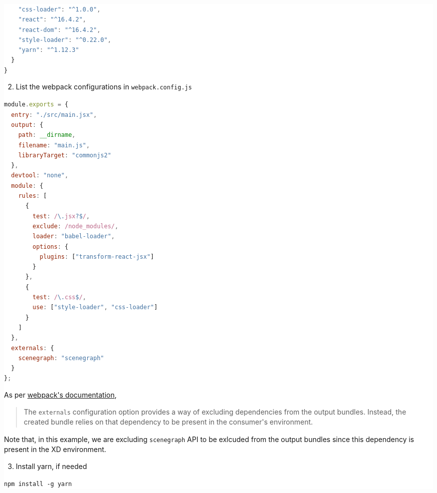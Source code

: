 ```js
    "css-loader": "^1.0.0",
    "react": "^16.4.2",
    "react-dom": "^16.4.2",
    "style-loader": "^0.22.0",
    "yarn": "^1.12.3"
  }
}
```

2. List the webpack configurations in `webpack.config.js`

```js
module.exports = {
  entry: "./src/main.jsx",
  output: {
    path: __dirname,
    filename: "main.js",
    libraryTarget: "commonjs2"
  },
  devtool: "none",
  module: {
    rules: [
      {
        test: /\.jsx?$/,
        exclude: /node_modules/,
        loader: "babel-loader",
        options: {
          plugins: ["transform-react-jsx"]
        }
      },
      {
        test: /\.css$/,
        use: ["style-loader", "css-loader"]
      }
    ]
  },
  externals: {
    scenegraph: "scenegraph"
  }
};
```

As per [webpack's documentation](https://webpack.js.org/configuration/externals/),

> The `externals` configuration option provides a way of excluding dependencies from the output bundles. Instead, the created bundle relies on that dependency to be present in the consumer's environment.

Note that, in this example, we are excluding `scenegraph` API to be exlcuded from the output bundles since this dependency is present in the XD environment.

3. Install yarn, if needed

```
npm install -g yarn
```
